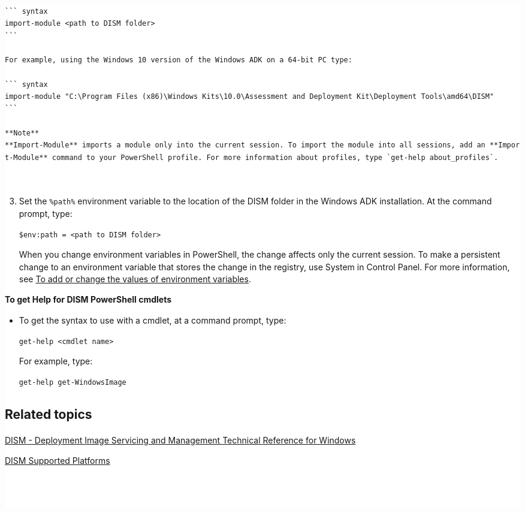     ``` syntax
    import-module <path to DISM folder>
    ```

    For example, using the Windows 10 version of the Windows ADK on a 64-bit PC type:

    ``` syntax
    import-module "C:\Program Files (x86)\Windows Kits\10.0\Assessment and Deployment Kit\Deployment Tools\amd64\DISM"
    ```

    **Note**  
    **Import-Module** imports a module only into the current session. To import the module into all sessions, add an **Import-Module** command to your PowerShell profile. For more information about profiles, type `get-help about_profiles`.

     

3.  Set the `%path%` environment variable to the location of the DISM folder in the Windows ADK installation. At the command prompt, type:

    ``` syntax
    $env:path = <path to DISM folder>
    ```

    When you change environment variables in PowerShell, the change affects only the current session. To make a persistent change to an environment variable that stores the change in the registry, use System in Control Panel. For more information, see [To add or change the values of environment variables](http://go.microsoft.com/fwlink/?LinkId=223710).

**To get Help for DISM PowerShell cmdlets**

-   To get the syntax to use with a cmdlet, at a command prompt, type:

    ``` syntax
    get-help <cmdlet name>
    ```

    For example, type:

    ``` syntax
    get-help get-WindowsImage
    ```

## <span id="related_topics"></span>Related topics


[DISM - Deployment Image Servicing and Management Technical Reference for Windows](dism---deployment-image-servicing-and-management-technical-reference-for-windows.md)

[DISM Supported Platforms](dism-supported-platforms.md)

 

 






